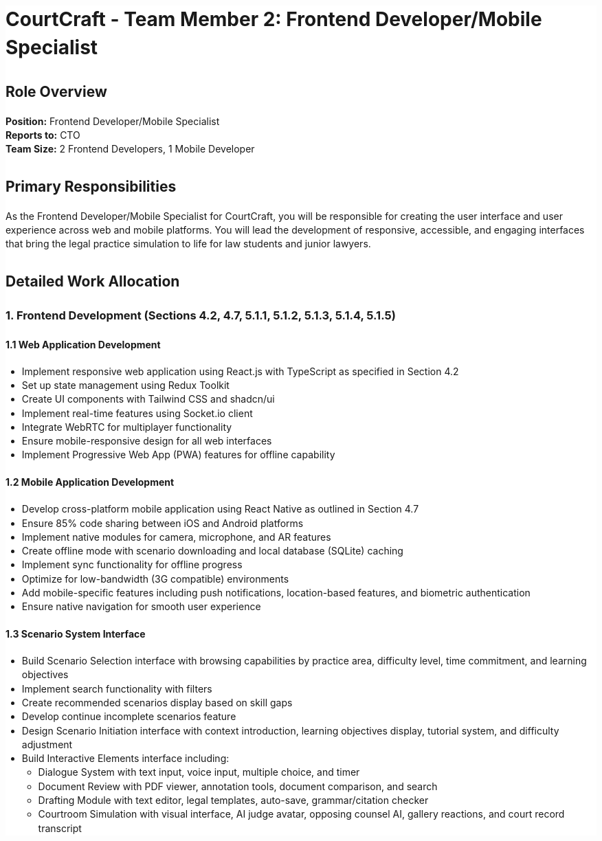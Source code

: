 # CourtCraft - Team Member 2: Frontend Developer/Mobile Specialist

## Role Overview

**Position:** Frontend Developer/Mobile Specialist  
**Reports to:** CTO  
**Team Size:** 2 Frontend Developers, 1 Mobile Developer  

## Primary Responsibilities

As the Frontend Developer/Mobile Specialist for CourtCraft, you will be responsible for creating the user interface and user experience across web and mobile platforms. You will lead the development of responsive, accessible, and engaging interfaces that bring the legal practice simulation to life for law students and junior lawyers.

## Detailed Work Allocation

### 1. Frontend Development (Sections 4.2, 4.7, 5.1.1, 5.1.2, 5.1.3, 5.1.4, 5.1.5)

#### 1.1 Web Application Development
- Implement responsive web application using React.js with TypeScript as specified in Section 4.2
- Set up state management using Redux Toolkit
- Create UI components with Tailwind CSS and shadcn/ui
- Implement real-time features using Socket.io client
- Integrate WebRTC for multiplayer functionality
- Ensure mobile-responsive design for all web interfaces
- Implement Progressive Web App (PWA) features for offline capability

#### 1.2 Mobile Application Development
- Develop cross-platform mobile application using React Native as outlined in Section 4.7
- Ensure 85% code sharing between iOS and Android platforms
- Implement native modules for camera, microphone, and AR features
- Create offline mode with scenario downloading and local database (SQLite) caching
- Implement sync functionality for offline progress
- Optimize for low-bandwidth (3G compatible) environments
- Add mobile-specific features including push notifications, location-based features, and biometric authentication
- Ensure native navigation for smooth user experience

#### 1.3 Scenario System Interface
- Build Scenario Selection interface with browsing capabilities by practice area, difficulty level, time commitment, and learning objectives
- Implement search functionality with filters
- Create recommended scenarios display based on skill gaps
- Develop continue incomplete scenarios feature
- Design Scenario Initiation interface with context introduction, learning objectives display, tutorial system, and difficulty adjustment
- Build Interactive Elements interface including:
  - Dialogue System with text input, voice input, multiple choice, and timer
  - Document Review with PDF viewer, annotation tools, document comparison, and search
  - Drafting Module with text editor, legal templates, auto-save, grammar/citation checker
  - Courtroom Simulation with visual interface, AI judge avatar, opposing counsel AI, gallery reactions, and court record transcript
